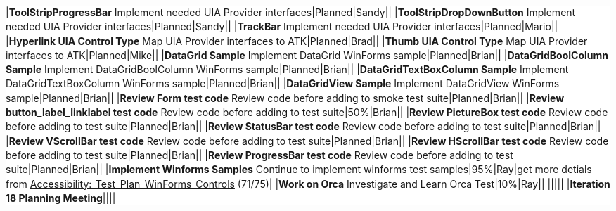 |**ToolStripProgressBar**
Implement needed UIA Provider interfaces|Planned|Sandy||
|**ToolStripDropDownButton**
Implement needed UIA Provider interfaces|Planned|Sandy||
|**TrackBar**
Implement needed UIA Provider interfaces|Planned|Mario||
|**Hyperlink UIA Control Type**
Map UIA Provider interfaces to ATK|Planned|Brad||
|**Thumb UIA Control Type**
Map UIA Provider interfaces to ATK|Planned|Mike||
|**DataGrid Sample**
Implement DataGrid WinForms sample|Planned|Brian||
|**DataGridBoolColumn Sample**
Implement DataGridBoolColumn WinForms sample|Planned|Brian||
|**DataGridTextBoxColumn Sample**
Implement DataGridTextBoxColumn WinForms sample|Planned|Brian||
|**DataGridView Sample**
Implement DataGridView WinForms sample|Planned|Brian||
|**Review Form test code**
Review code before adding to smoke test suite|Planned|Brian||
|**Review button\_label\_linklabel test code**
Review code before adding to test suite|50%|Brian||
|**Review PictureBox test code**
Review code before adding to test suite|Planned|Brian||
|**Review StatusBar test code**
Review code before adding to test suite|Planned|Brian||
|**Review VScrollBar test code**
Review code before adding to test suite|Planned|Brian||
|**Review HScrollBar test code**
Review code before adding to test suite|Planned|Brian||
|**Review ProgressBar test code**
Review code before adding to test suite|Planned|Brian||
|**Implement Winforms Samples**
Continue to implement winforms test samples|95%|Ray|get more detials from [Accessibility:\_Test\_Plan\_WinForms\_Controls]({{site.github.url}}/old_site/Accessibility:_Test_Plan_WinForms_Controls "Accessibility: Test Plan WinForms Controls") (71/75)|
|**Work on Orca**
Investigate and Learn Orca Test|10%|Ray||
|||||
|**Iteration 18 Planning Meeting**||||
